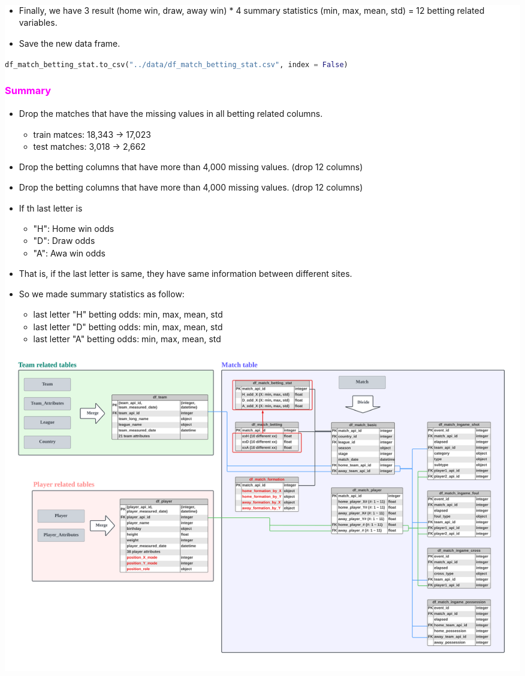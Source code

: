 

- Finally, we have 3 result (home win, draw, away win) * 4 summary statistics (min, max, mean, std) = 12 betting related variables.

- Save the new data frame.


```python
df_match_betting_stat.to_csv("../data/df_match_betting_stat.csv", index = False)
```

### <font color="magenta">Summary</font>

- Drop the matches that have the missing values in all betting related columns.
    - train matces: 18,343 -> 17,023
    - test matches: 3,018 -> 2,662

- Drop the betting columns that have more than 4,000 missing values. (drop 12 columns)

- Drop the betting columns that have more than 4,000 missing values. (drop 12 columns)

- If th last letter is
    - "H": Home win odds
    - "D": Draw odds
    - "A": Awa win odds
- That is, if the last letter is same, they have same information between different sites.
- So we made summary statistics as follow:
    - last letter "H" betting odds: min, max, mean, std 
    - last letter "D" betting odds: min, max, mean, std 
    - last letter "A" betting odds: min, max, mean, std 

![2.3.summary](/assets/images/projects/european_soccer_prediction/2.3.eda-summary.png)


